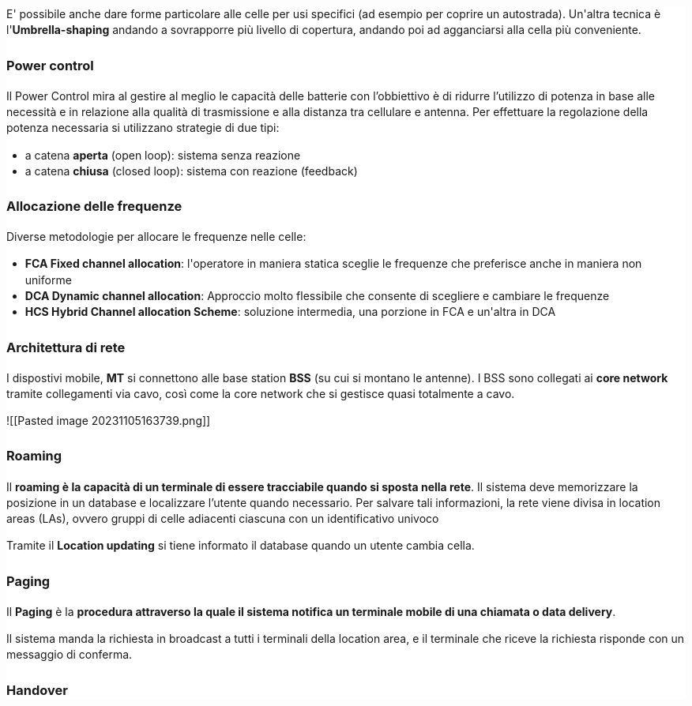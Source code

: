 E' possibile anche dare forme particolare alle celle per usi specifici (ad esempio per coprire un autostrada).
Un'altra tecnica è l'**Umbrella-shaping** andando a sovrapporre più livello di copertura, andando poi ad agganciarsi alla cella più conveniente.

### Power control

Il Power Control mira al gestire al meglio le capacità delle batterie con l’obbiettivo è di ridurre l’utilizzo di potenza in base alle necessità e in relazione alla qualità di trasmissione e alla distanza tra cellulare e antenna. Per effettuare la regolazione della potenza necessaria si utilizzano strategie di
due tipi:
- a catena **aperta** (open loop): sistema senza reazione
- a catena **chiusa** (closed loop): sistema con reazione (feedback)

### Allocazione delle frequenze

Diverse metodologie per allocare le frequenze nelle celle:
- **FCA Fixed channel allocation**: l'operatore in maniera statica sceglie le frequenze che preferisce anche in maniera non uniforme
- **DCA Dynamic channel allocation**: Approccio molto flessibile che consente di scegliere e cambiare le frequenze
- **HCS Hybrid Channel allocation Scheme**: soluzione intermedia, una porzione in FCA e un'altra in DCA

### Architettura di rete

I dispostivi mobile, **MT** si connettono alle base station **BSS** (su cui si montano le antenne). I BSS sono collegati ai **core network** tramite collegamenti via cavo, così come la core network che si gestisce quasi totalmente a cavo.

![[Pasted image 20231105163739.png]]

### Roaming

Il **roaming è la capacità di un terminale di essere tracciabile quando si sposta nella rete**. Il sistema deve memorizzare la posizione in un database e localizzare l’utente quando necessario. Per salvare tali informazioni, la rete viene divisa in location areas (LAs), ovvero gruppi di celle adiacenti ciascuna
con un identificativo univoco

Tramite il **Location updating** si tiene informato il database quando un utente cambia cella.

### Paging

Il **Paging** è la **procedura attraverso la quale il sistema notifica un terminale mobile di una chiamata o data delivery**.

Il sistema manda la richiesta in broadcast a tutti i terminali della location area, e il terminale che riceve la richiesta risponde con un messaggio di conferma.

### Handover
